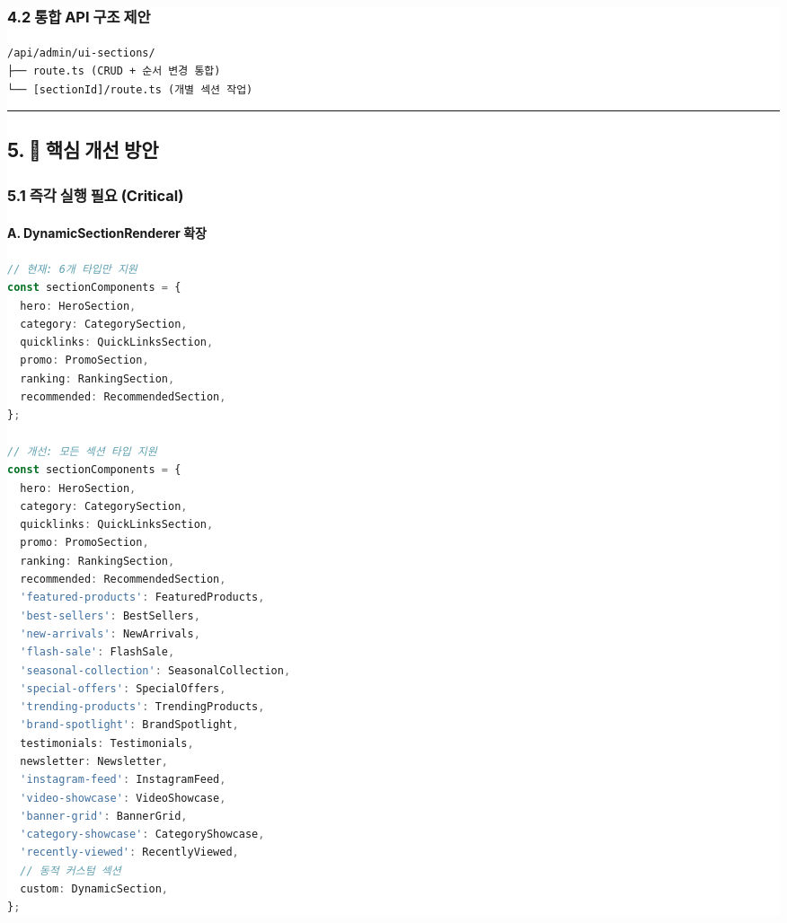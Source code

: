 ### 4.2 통합 API 구조 제안
```
/api/admin/ui-sections/
├── route.ts (CRUD + 순서 변경 통합)
└── [sectionId]/route.ts (개별 섹션 작업)
```

---

## 5. 🎯 핵심 개선 방안

### 5.1 즉각 실행 필요 (Critical)

#### A. DynamicSectionRenderer 확장
```typescript
// 현재: 6개 타입만 지원
const sectionComponents = {
  hero: HeroSection,
  category: CategorySection,
  quicklinks: QuickLinksSection,
  promo: PromoSection,
  ranking: RankingSection,
  recommended: RecommendedSection,
};

// 개선: 모든 섹션 타입 지원
const sectionComponents = {
  hero: HeroSection,
  category: CategorySection,
  quicklinks: QuickLinksSection,
  promo: PromoSection,
  ranking: RankingSection,
  recommended: RecommendedSection,
  'featured-products': FeaturedProducts,
  'best-sellers': BestSellers,
  'new-arrivals': NewArrivals,
  'flash-sale': FlashSale,
  'seasonal-collection': SeasonalCollection,
  'special-offers': SpecialOffers,
  'trending-products': TrendingProducts,
  'brand-spotlight': BrandSpotlight,
  testimonials: Testimonials,
  newsletter: Newsletter,
  'instagram-feed': InstagramFeed,
  'video-showcase': VideoShowcase,
  'banner-grid': BannerGrid,
  'category-showcase': CategoryShowcase,
  'recently-viewed': RecentlyViewed,
  // 동적 커스텀 섹션
  custom: DynamicSection,
};
```
